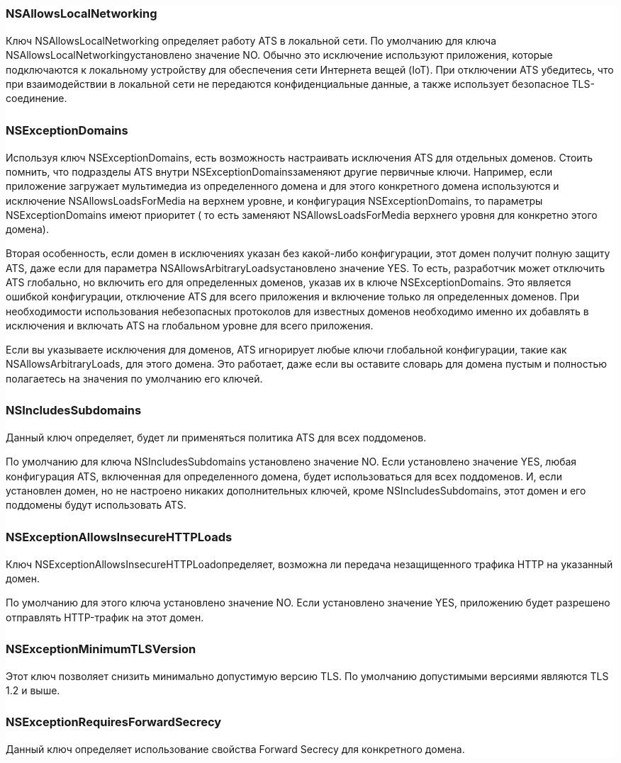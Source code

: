 ### NSAllowsLocalNetworking

Ключ NSAllowsLocalNetworking определяет работу ATS в локальной сети. По умолчанию для ключа NSAllowsLocalNetworkingустановлено значение NO. Обычно это исключение используют приложения, которые подключаются к локальному устройству для обеспечения сети Интернета вещей (IoT). При отключении ATS убедитесь, что при взаимодействии в локальной сети не передаются конфиденциальные данные, а также использует безопасное TLS-соединение.

### NSExceptionDomains

Используя ключ NSExceptionDomains, есть возможность настраивать исключения ATS для отдельных доменов. Стоить помнить, что подразделы ATS внутри NSExceptionDomainsзаменяют другие первичные ключи. Например, если приложение загружает мультимедиа из определенного домена и для этого конкретного домена используются и исключение NSAllowsLoadsForMedia на верхнем уровне, и конфигурация NSExceptionDomains, то параметры NSExceptionDomains имеют приоритет ( то есть заменяют NSAllowsLoadsForMedia верхнего уровня для конкретно этого домена).

Вторая особенность, если домен в исключениях указан без какой-либо конфигурации, этот домен получит полную защиту ATS, даже если для параметра NSAllowsArbitraryLoadsустановлено значение YES. То есть, разработчик может отключить ATS глобально, но включить его для определенных доменов, указав их в ключе NSExceptionDomains. Это является ошибкой конфигурации, отключение ATS для всего приложения и включение только ля определенных доменов. При необходимости использования небезопасных протоколов для известных доменов необходимо именно их добавлять в исключения и включать ATS на глобальном уровне для всего приложения.

Если вы указываете исключения для доменов, ATS игнорирует любые ключи глобальной конфигурации, такие как NSAllowsArbitraryLoads, для этого домена. Это работает, даже если вы оставите словарь для домена пустым и полностью полагаетесь на значения по умолчанию его ключей.

### NSIncludesSubdomains

Данный ключ определяет, будет ли применяться политика ATS для всех поддоменов.

По умолчанию для ключа NSIncludesSubdomains установлено значение NO. Если установлено значение YES, любая конфигурация ATS, включенная для определенного домена, будет использоваться для всех поддоменов. И, если установлен домен, но не настроено никаких дополнительных ключей, кроме NSIncludesSubdomains, этот домен и его поддомены будут использовать ATS.

### NSExceptionAllowsInsecureHTTPLoads

Ключ NSExceptionAllowsInsecureHTTPLoadопределяет, возможна ли передача незащищенного трафика HTTP на указанный домен.

По умолчанию для этого ключа установлено значение NO. Если установлено значение YES, приложению будет разрешено отправлять HTTP-трафик на этот домен.

### NSExceptionMinimumTLSVersion

Этот ключ позволяет снизить минимально допустимую версию TLS. По умолчанию допустимыми версиями являются TLS 1.2 и выше.

### NSExceptionRequiresForwardSecrecy

Данный ключ определяет использование свойства Forward Secrecy для конкретного домена.
